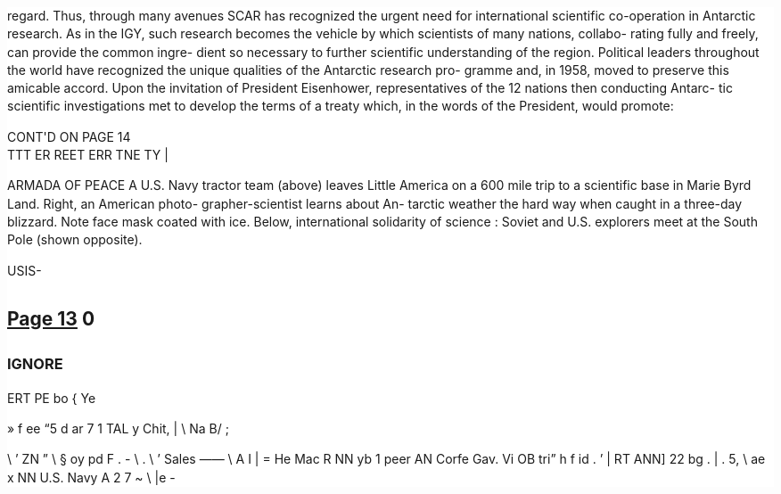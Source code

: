 regard. 
Thus, through many avenues SCAR has recognized the 
urgent need for international scientific co-operation in 
Antarctic research. As in the IGY, such research becomes 
the vehicle by which scientists of many nations, collabo- 
rating fully and freely, can provide the common ingre- 
dient so necessary to further scientific understanding of 
the region. 
Political leaders throughout the world have recognized 
the unique qualities of the Antarctic research pro- 
gramme and, in 1958, moved to preserve this amicable 
accord. Upon the invitation of President Eisenhower, 
representatives of the 12 nations then conducting Antarc- 
tic scientific investigations met to develop the terms of a 
treaty which, in the words of the President, would 
promote: 
  
CONT'D ON PAGE 14  
TTT ER REET ERR TNE TY 
| 
  
  
ARMADA 
OF PEACE 
A U.S. Navy tractor team (above) 
leaves Little America on a 600 mile 
trip to a scientific base in Marie Byrd 
Land. Right, an American photo- 
grapher-scientist learns about An- 
tarctic weather the hard way when 
caught in a three-day blizzard. Note 
face mask coated with ice. Below, 
international solidarity of science : 
Soviet and U.S. explorers meet 
at the South Pole (shown opposite). 
  
USIS- 
   
  

## [Page 13](063456engo.pdf#page=13) 0

### IGNORE

ERT PE bo { Ye 
  
      
» f ee “5 d ar 7 1 
TAL y Chit, | \ Na B/ ; 
   
    
\ 
’ ZN ” \ 
§ oy pd F . - \ . \ ’ 
Sales —— \ A I | = He Mac R NN yb 
1 peer AN Corfe Gav. Vi OB tri” 
h f id . ’ | RT ANN] 
22 bg . | . 
5, \ ae x NN 
U.S. Navy A 2 7 ~ \ |e - 
  